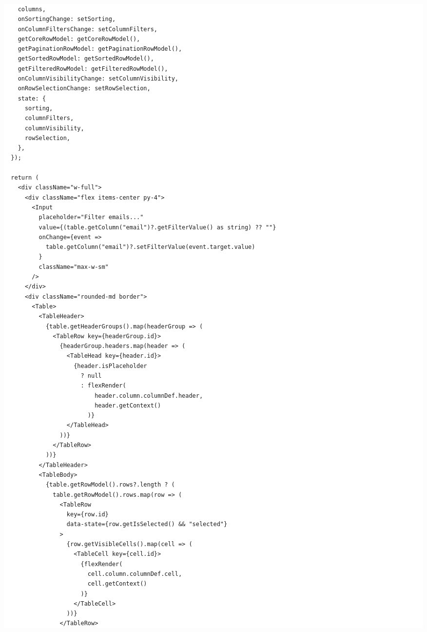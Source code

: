 ```tsx
    columns,
    onSortingChange: setSorting,
    onColumnFiltersChange: setColumnFilters,
    getCoreRowModel: getCoreRowModel(),
    getPaginationRowModel: getPaginationRowModel(),
    getSortedRowModel: getSortedRowModel(),
    getFilteredRowModel: getFilteredRowModel(),
    onColumnVisibilityChange: setColumnVisibility,
    onRowSelectionChange: setRowSelection,
    state: {
      sorting,
      columnFilters,
      columnVisibility,
      rowSelection,
    },
  });

  return (
    <div className="w-full">
      <div className="flex items-center py-4">
        <Input
          placeholder="Filter emails..."
          value={(table.getColumn("email")?.getFilterValue() as string) ?? ""}
          onChange={event =>
            table.getColumn("email")?.setFilterValue(event.target.value)
          }
          className="max-w-sm"
        />
      </div>
      <div className="rounded-md border">
        <Table>
          <TableHeader>
            {table.getHeaderGroups().map(headerGroup => (
              <TableRow key={headerGroup.id}>
                {headerGroup.headers.map(header => (
                  <TableHead key={header.id}>
                    {header.isPlaceholder
                      ? null
                      : flexRender(
                          header.column.columnDef.header,
                          header.getContext()
                        )}
                  </TableHead>
                ))}
              </TableRow>
            ))}
          </TableHeader>
          <TableBody>
            {table.getRowModel().rows?.length ? (
              table.getRowModel().rows.map(row => (
                <TableRow
                  key={row.id}
                  data-state={row.getIsSelected() && "selected"}
                >
                  {row.getVisibleCells().map(cell => (
                    <TableCell key={cell.id}>
                      {flexRender(
                        cell.column.columnDef.cell,
                        cell.getContext()
                      )}
                    </TableCell>
                  ))}
                </TableRow>
```